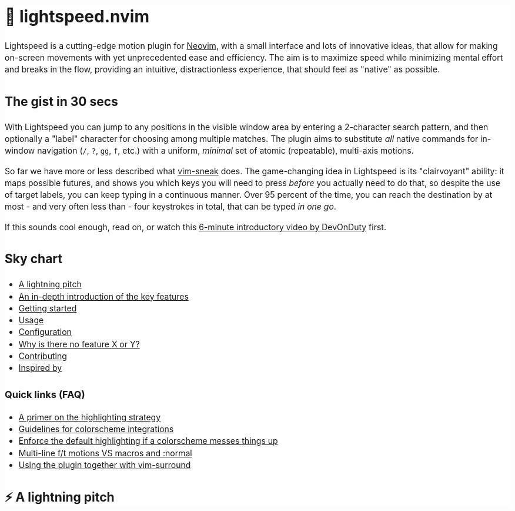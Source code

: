 # 🌌 lightspeed.nvim

Lightspeed is a cutting-edge motion plugin for [Neovim](https://neovim.io/),
with a small interface and lots of innovative ideas, that allow for making
on-screen movements with yet unprecedented ease and efficiency. The aim is to
maximize speed while minimizing mental effort and breaks in the flow, providing
an intuitive, distractionless experience, that should feel as "native" as
possible.

## The gist in 30 secs

With Lightspeed you can jump to any positions in the visible window area by
entering a 2-character search pattern, and then optionally a "label" character
for choosing among multiple matches. The plugin aims to substitute _all_ native
commands for in-window navigation (`/`, `?`, `gg`, `f`, etc.) with a uniform,
_minimal_ set of atomic (repeatable), multi-axis motions.

So far we have more or less described what
[vim-sneak](https://github.com/justinmk/vim-sneak) does. The game-changing idea
in Lightspeed is its "clairvoyant" ability: it maps possible futures, and shows
you which keys you will need to press _before_ you actually need to do that, so
despite the use of target labels, you can keep typing in a continuous manner.
Over 95 percent of the time, you can reach the destination by at most - and very
often less than - four keystrokes in total, that can be typed _in one go_.

If this sounds cool enough, read on, or watch this [6-minute introductory video
by DevOnDuty](https://youtu.be/ESyld9NCl1w) first.

## Sky chart

* [A lightning pitch](#-a-lightning-pitch)
* [An in-depth introduction of the key features](#-an-in-depth-introduction-of-the-key-features)
* [Getting started](#-getting-started)
* [Usage](#-usage)
* [Configuration](#-configuration)
* [Why is there no feature X or Y?](#-why-is-there-no-feature-x-or-y)
* [Contributing](#-contributing)
* [Inspired by](#-inspired-by)

### Quick links (FAQ)

* [A primer on the highlighting strategy](#a-primer-on-the-highlighting-strategy)
* [Guidelines for colorscheme
  integrations](#guidelines-for-colorscheme-integrations)
* [Enforce the default highlighting if a colorscheme messes things
  up](#enforce-the-default-highlighting)
* [Multi-line f/t motions VS macros and :normal](#notes)
* [Using the plugin together with
  vim-surround](https://github.com/ggandor/lightspeed.nvim/discussions/83)

## ⚡ A lightning pitch
